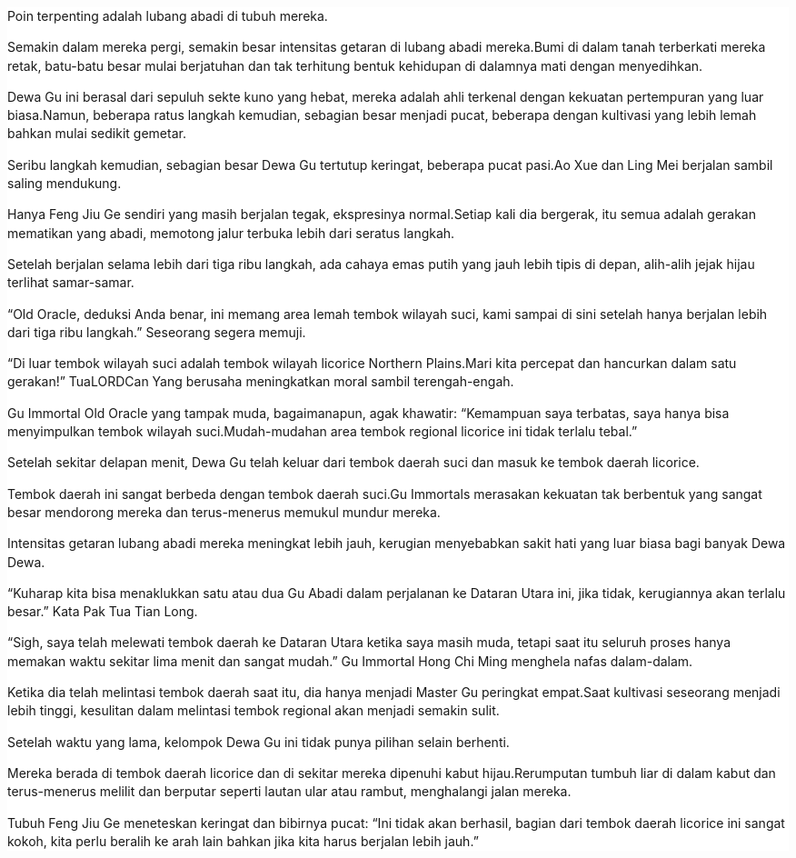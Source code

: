 Poin terpenting adalah lubang abadi di tubuh mereka.

Semakin dalam mereka pergi, semakin besar intensitas getaran di lubang abadi mereka.Bumi di dalam tanah terberkati mereka retak, batu-batu besar mulai berjatuhan dan tak terhitung bentuk kehidupan di dalamnya mati dengan menyedihkan.

Dewa Gu ini berasal dari sepuluh sekte kuno yang hebat, mereka adalah ahli terkenal dengan kekuatan pertempuran yang luar biasa.Namun, beberapa ratus langkah kemudian, sebagian besar menjadi pucat, beberapa dengan kultivasi yang lebih lemah bahkan mulai sedikit gemetar.

Seribu langkah kemudian, sebagian besar Dewa Gu tertutup keringat, beberapa pucat pasi.Ao Xue dan Ling Mei berjalan sambil saling mendukung.

Hanya Feng Jiu Ge sendiri yang masih berjalan tegak, ekspresinya normal.Setiap kali dia bergerak, itu semua adalah gerakan mematikan yang abadi, memotong jalur terbuka lebih dari seratus langkah.

Setelah berjalan selama lebih dari tiga ribu langkah, ada cahaya emas putih yang jauh lebih tipis di depan, alih-alih jejak hijau terlihat samar-samar.



“Old Oracle, deduksi Anda benar, ini memang area lemah tembok wilayah suci, kami sampai di sini setelah hanya berjalan lebih dari tiga ribu langkah.” Seseorang segera memuji.

“Di luar tembok wilayah suci adalah tembok wilayah licorice Northern Plains.Mari kita percepat dan hancurkan dalam satu gerakan!” TuaLORDCan Yang berusaha meningkatkan moral sambil terengah-engah.

Gu Immortal Old Oracle yang tampak muda, bagaimanapun, agak khawatir: “Kemampuan saya terbatas, saya hanya bisa menyimpulkan tembok wilayah suci.Mudah-mudahan area tembok regional licorice ini tidak terlalu tebal.”

Setelah sekitar delapan menit, Dewa Gu telah keluar dari tembok daerah suci dan masuk ke tembok daerah licorice.

Tembok daerah ini sangat berbeda dengan tembok daerah suci.Gu Immortals merasakan kekuatan tak berbentuk yang sangat besar mendorong mereka dan terus-menerus memukul mundur mereka.

Intensitas getaran lubang abadi mereka meningkat lebih jauh, kerugian menyebabkan sakit hati yang luar biasa bagi banyak Dewa Dewa.

“Kuharap kita bisa menaklukkan satu atau dua Gu Abadi dalam perjalanan ke Dataran Utara ini, jika tidak, kerugiannya akan terlalu besar.” Kata Pak Tua Tian Long.

“Sigh, saya telah melewati tembok daerah ke Dataran Utara ketika saya masih muda, tetapi saat itu seluruh proses hanya memakan waktu sekitar lima menit dan sangat mudah.” Gu Immortal Hong Chi Ming menghela nafas dalam-dalam.

Ketika dia telah melintasi tembok daerah saat itu, dia hanya menjadi Master Gu peringkat empat.Saat kultivasi seseorang menjadi lebih tinggi, kesulitan dalam melintasi tembok regional akan menjadi semakin sulit.

Setelah waktu yang lama, kelompok Dewa Gu ini tidak punya pilihan selain berhenti.

Mereka berada di tembok daerah licorice dan di sekitar mereka dipenuhi kabut hijau.Rerumputan tumbuh liar di dalam kabut dan terus-menerus melilit dan berputar seperti lautan ular atau rambut, menghalangi jalan mereka.

Tubuh Feng Jiu Ge meneteskan keringat dan bibirnya pucat: “Ini tidak akan berhasil, bagian dari tembok daerah licorice ini sangat kokoh, kita perlu beralih ke arah lain bahkan jika kita harus berjalan lebih jauh.”
